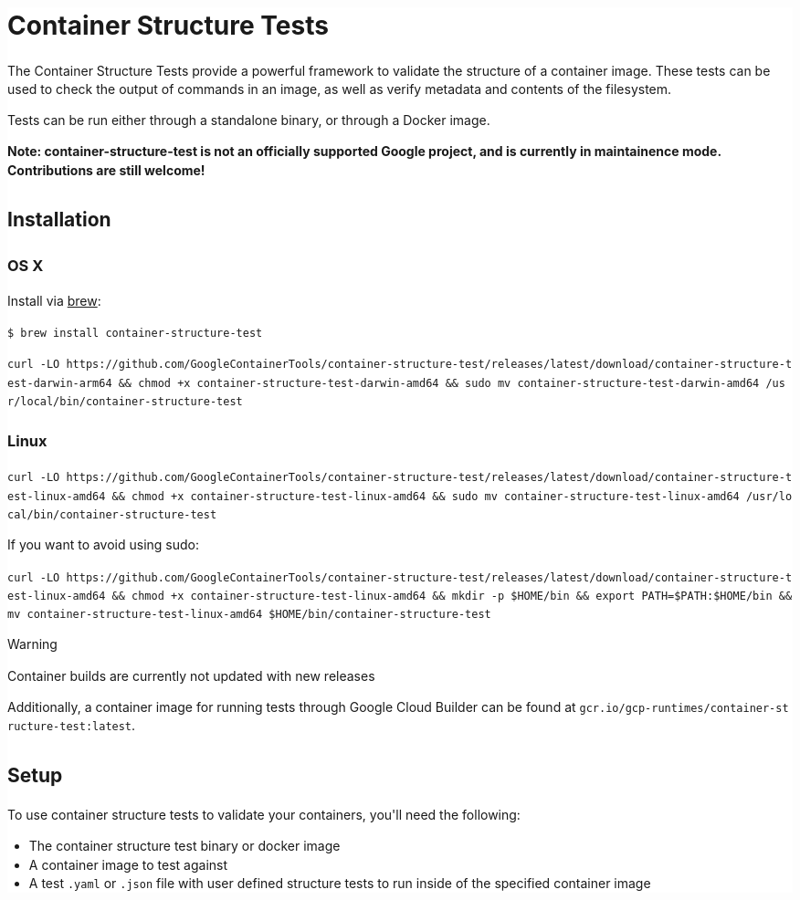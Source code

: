 Container Structure Tests
====================

The Container Structure Tests provide a powerful framework to validate the structure
of a container image. These tests can be used to check the output of commands
in an image, as well as verify metadata and contents of the filesystem.

Tests can be run either through a standalone binary, or through a Docker image.

**Note: container-structure-test is not an officially supported Google project, and is currently in maintainence mode. Contributions are still welcome!**

## Installation

### OS X

Install via [brew](https://brew.sh/):

```bash
$ brew install container-structure-test
```

```shell
curl -LO https://github.com/GoogleContainerTools/container-structure-test/releases/latest/download/container-structure-test-darwin-arm64 && chmod +x container-structure-test-darwin-amd64 && sudo mv container-structure-test-darwin-amd64 /usr/local/bin/container-structure-test
```

### Linux
```shell
curl -LO https://github.com/GoogleContainerTools/container-structure-test/releases/latest/download/container-structure-test-linux-amd64 && chmod +x container-structure-test-linux-amd64 && sudo mv container-structure-test-linux-amd64 /usr/local/bin/container-structure-test
```

If you want to avoid using sudo:

```shell
curl -LO https://github.com/GoogleContainerTools/container-structure-test/releases/latest/download/container-structure-test-linux-amd64 && chmod +x container-structure-test-linux-amd64 && mkdir -p $HOME/bin && export PATH=$PATH:$HOME/bin && mv container-structure-test-linux-amd64 $HOME/bin/container-structure-test
```

> [!warning]
> Container builds are currently not updated with new releases

Additionally, a container image for running tests through Google Cloud Builder can be found
at `gcr.io/gcp-runtimes/container-structure-test:latest`.

## Setup
To use container structure tests to validate your containers, you'll need the following:
- The container structure test binary or docker image
- A container image to test against
- A test `.yaml` or `.json` file with user defined structure tests to run inside of the specified container image
